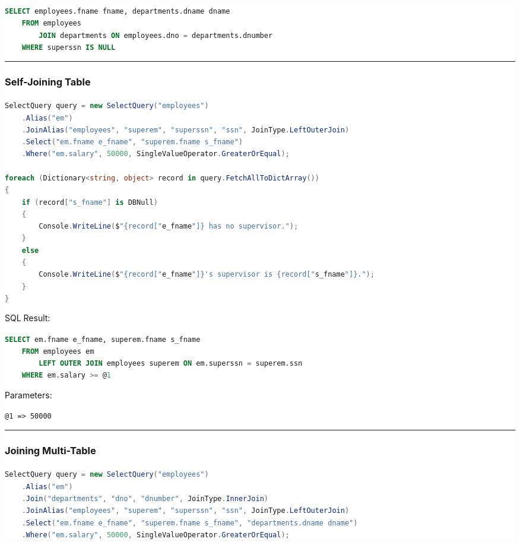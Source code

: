 ```SQL
SELECT employees.fname fname, departments.dname dname
    FROM employees
        JOIN departments ON employees.dno = departments.dnumber
    WHERE superssn IS NULL
```

---

### Self-Joining Table

```C#
SelectQuery query = new SelectQuery("employees")
    .Alias("em")
    .JoinAlias("employees", "superem", "superssn", "ssn", JoinType.LeftOuterJoin)
    .Select("em.fname e_fname", "superem.fname s_fname")
    .Where("em.salary", 50000, SingleValueOperator.GreaterOrEqual);

foreach (Dictionary<string, object> record in query.FetchAllToDictArray())
{
    if (record["s_fname"] is DBNull)
    {
        Console.WriteLine($"{record["e_fname"]} has no supervisor.");
    }
    else
    {
        Console.WriteLine($"{record["e_fname"]}'s supervisor is {record["s_fname"]}.");
    }
}
```

SQL Result:

```SQL
SELECT em.fname e_fname, superem.fname s_fname
    FROM employees em
        LEFT OUTER JOIN employees superem ON em.superssn = superem.ssn
    WHERE em.salary >= @1
```

Parameters:

```
@1 => 50000
```

---

### Joining Multi-Table

```C#
SelectQuery query = new SelectQuery("employees")
    .Alias("em")
    .Join("departments", "dno", "dnumber", JoinType.InnerJoin)
    .JoinAlias("employees", "superem", "superssn", "ssn", JoinType.LeftOuterJoin)
    .Select("em.fname e_fname", "superem.fname s_fname", "departments.dname dname")
    .Where("em.salary", 50000, SingleValueOperator.GreaterOrEqual);
```
